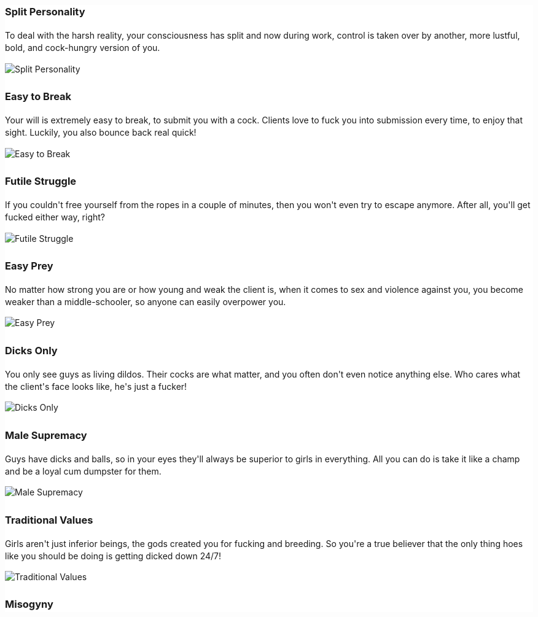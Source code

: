 ### Split Personality

To deal with the harsh reality, your consciousness has split and now during work, control is taken over by another, more lustful, bold, and cock-hungry version of you.

![Split Personality](images/R30C6.avif)

### Easy to Break

Your will is extremely easy to break, to submit you with a cock. Clients love to fuck you into submission every time, to enjoy that sight. Luckily, you also bounce back real quick!

![Easy to Break](images/R30C7.avif)

### Futile Struggle

If you couldn't free yourself from the ropes in a couple of minutes, then you won't even try to escape anymore. After all, you'll get fucked either way, right?

![Futile Struggle](images/R30C8.avif)

### Easy Prey

No matter how strong you are or how young and weak the client is, when it comes to sex and violence against you, you become weaker than a middle-schooler, so anyone can easily overpower you.

![Easy Prey](images/R30C9.avif)

### Dicks Only

You only see guys as living dildos. Their cocks are what matter, and you often don't even notice anything else. Who cares what the client's face looks like, he's just a fucker!

![Dicks Only](images/R30C10.avif)

### Male Supremacy

Guys have dicks and balls, so in your eyes they'll always be superior to girls in everything.  All you can do is take it like a champ and be a loyal cum dumpster for them.

![Male Supremacy](images/R30C11.avif)

### Traditional Values

Girls aren't just inferior beings, the gods created you for fucking and breeding. So you're a true believer that the only thing hoes like you should be doing is getting dicked down 24/7!

![Traditional Values](images/R30C12.avif)

### Misogyny
